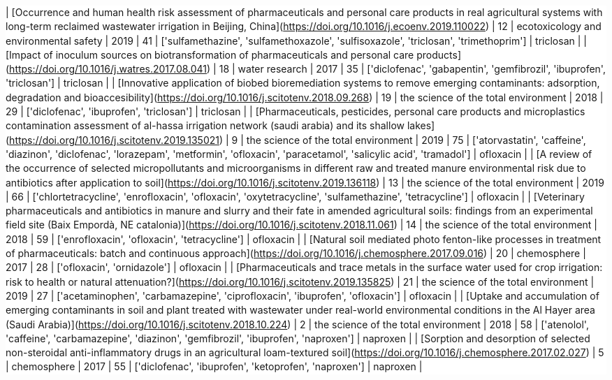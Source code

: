 | \[Occurrence and human health risk assessment of pharmaceuticals and personal care products in real agricultural systems with long-term reclaimed wastewater irrigation in Beijing, China\](https://doi.org/10.1016/j.ecoenv.2019.110022) | 12     | ecotoxicology and environmental safety            | 2019    | 41          | \['sulfamethazine', 'sulfamethoxazole', 'sulfisoxazole', 'triclosan', 'trimethoprim'\]                                                                                                                                           | triclosan        |
| \[Impact of inoculum sources on biotransformation of pharmaceuticals and personal care products\](https://doi.org/10.1016/j.watres.2017.08.041)                                                                                           | 18     | water research                                    | 2017    | 35          | \['diclofenac', 'gabapentin', 'gemfibrozil', 'ibuprofen', 'triclosan'\]                                                                                                                                                          | triclosan        |
| \[Innovative application of biobed bioremediation systems to remove emerging contaminants: adsorption, degradation and bioaccesibility\](https://doi.org/10.1016/j.scitotenv.2018.09.268)                                                 | 19     | the science of the total environment              | 2018    | 29          | \['diclofenac', 'ibuprofen', 'triclosan'\]                                                                                                                                                                                       | triclosan        |
| \[Pharmaceuticals, pesticides, personal care products and microplastics contamination assessment of al-hassa irrigation network (saudi arabia) and its shallow lakes\](https://doi.org/10.1016/j.scitotenv.2019.135021)                   | 9      | the science of the total environment              | 2019    | 75          | \['atorvastatin', 'caffeine', 'diazinon', 'diclofenac', 'lorazepam', 'metformin', 'ofloxacin', 'paracetamol', 'salicylic acid', 'tramadol'\]                                                                                     | ofloxacin        |
| \[A review of the occurrence of selected micropollutants and microorganisms in different raw and treated manure environmental risk due to antibiotics after application to soil\](https://doi.org/10.1016/j.scitotenv.2019.136118)        | 13     | the science of the total environment              | 2019    | 66          | \['chlortetracycline', 'enrofloxacin', 'ofloxacin', 'oxytetracycline', 'sulfamethazine', 'tetracycline'\]                                                                                                                        | ofloxacin        |
| \[Veterinary pharmaceuticals and antibiotics in manure and slurry and their fate in amended agricultural soils: findings from an experimental field site (Baix Empordà, NE catalonia)\](https://doi.org/10.1016/j.scitotenv.2018.11.061)  | 14     | the science of the total environment              | 2018    | 59          | \['enrofloxacin', 'ofloxacin', 'tetracycline'\]                                                                                                                                                                                  | ofloxacin        |
| \[Natural soil mediated photo fenton-like processes in treatment of pharmaceuticals: batch and continuous approach\](https://doi.org/10.1016/j.chemosphere.2017.09.016)                                                                   | 20     | chemosphere                                       | 2017    | 28          | \['ofloxacin', 'ornidazole'\]                                                                                                                                                                                                    | ofloxacin        |
| \[Pharmaceuticals and trace metals in the surface water used for crop irrigation: risk to health or natural attenuation?\](https://doi.org/10.1016/j.scitotenv.2019.135825)                                                               | 21     | the science of the total environment              | 2019    | 27          | \['acetaminophen', 'carbamazepine', 'ciprofloxacin', 'ibuprofen', 'ofloxacin'\]                                                                                                                                                  | ofloxacin        |
| \[Uptake and accumulation of emerging contaminants in soil and plant treated with wastewater under real-world environmental conditions in the Al Hayer area (Saudi Arabia)\](https://doi.org/10.1016/j.scitotenv.2018.10.224)             | 2      | the science of the total environment              | 2018    | 58          | \['atenolol', 'caffeine', 'carbamazepine', 'diazinon', 'gemfibrozil', 'ibuprofen', 'naproxen'\]                                                                                                                                  | naproxen         |
| \[Sorption and desorption of selected non-steroidal anti-inflammatory drugs in an agricultural loam-textured soil\](https://doi.org/10.1016/j.chemosphere.2017.02.027)                                                                    | 5      | chemosphere                                       | 2017    | 55          | \['diclofenac', 'ibuprofen', 'ketoprofen', 'naproxen'\]                                                                                                                                                                          | naproxen         |